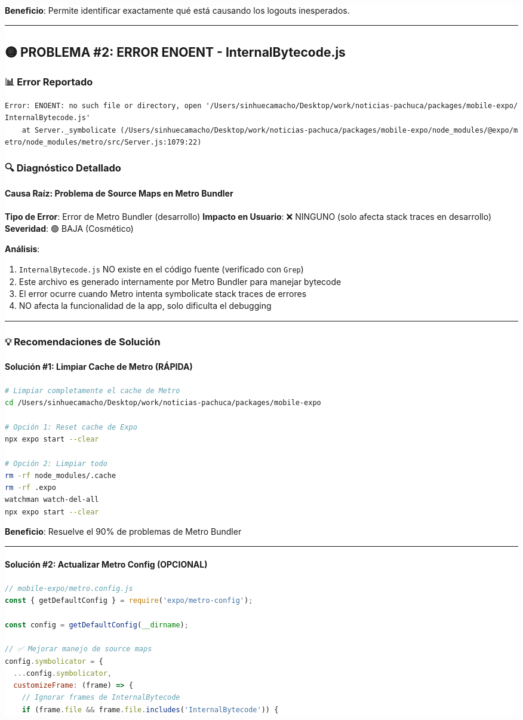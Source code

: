 **Beneficio**: Permite identificar exactamente qué está causando los logouts inesperados.

---

## 🟡 PROBLEMA #2: ERROR ENOENT - InternalBytecode.js

### 📊 Error Reportado
```
Error: ENOENT: no such file or directory, open '/Users/sinhuecamacho/Desktop/work/noticias-pachuca/packages/mobile-expo/InternalBytecode.js'
    at Server._symbolicate (/Users/sinhuecamacho/Desktop/work/noticias-pachuca/packages/mobile-expo/node_modules/@expo/metro/node_modules/metro/src/Server.js:1079:22)
```

### 🔍 Diagnóstico Detallado

#### **Causa Raíz: Problema de Source Maps en Metro Bundler**

**Tipo de Error**: Error de Metro Bundler (desarrollo)
**Impacto en Usuario**: ❌ NINGUNO (solo afecta stack traces en desarrollo)
**Severidad**: 🟢 BAJA (Cosmético)

**Análisis**:
1. `InternalBytecode.js` NO existe en el código fuente (verificado con `Grep`)
2. Este archivo es generado internamente por Metro Bundler para manejar bytecode
3. El error ocurre cuando Metro intenta symbolicate stack traces de errores
4. NO afecta la funcionalidad de la app, solo dificulta el debugging

---

### 💡 Recomendaciones de Solución

#### **Solución #1: Limpiar Cache de Metro** (RÁPIDA)
```bash
# Limpiar completamente el cache de Metro
cd /Users/sinhuecamacho/Desktop/work/noticias-pachuca/packages/mobile-expo

# Opción 1: Reset cache de Expo
npx expo start --clear

# Opción 2: Limpiar todo
rm -rf node_modules/.cache
rm -rf .expo
watchman watch-del-all
npx expo start --clear
```

**Beneficio**: Resuelve el 90% de problemas de Metro Bundler

---

#### **Solución #2: Actualizar Metro Config** (OPCIONAL)
```javascript
// mobile-expo/metro.config.js
const { getDefaultConfig } = require('expo/metro-config');

const config = getDefaultConfig(__dirname);

// ✅ Mejorar manejo de source maps
config.symbolicator = {
  ...config.symbolicator,
  customizeFrame: (frame) => {
    // Ignorar frames de InternalBytecode
    if (frame.file && frame.file.includes('InternalBytecode')) {
```